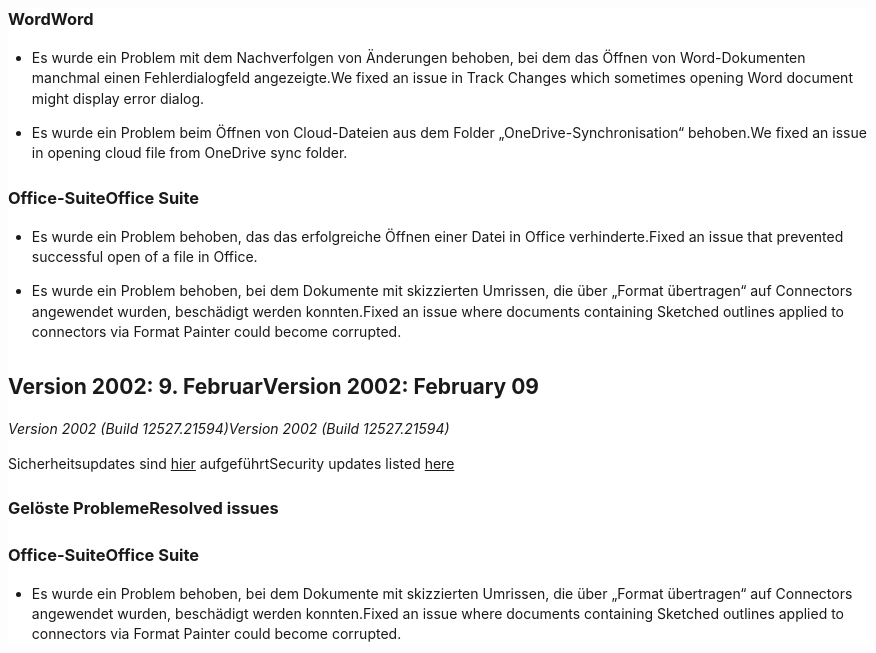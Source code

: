 
### <a name="word"></a><span data-ttu-id="a1dbc-144">Word</span><span class="sxs-lookup"><span data-stu-id="a1dbc-144">Word</span></span>

- <span data-ttu-id="a1dbc-145">Es wurde ein Problem mit dem Nachverfolgen von Änderungen behoben, bei dem das Öffnen von Word-Dokumenten manchmal einen Fehlerdialogfeld angezeigte.</span><span class="sxs-lookup"><span data-stu-id="a1dbc-145">We fixed an issue in Track Changes which sometimes opening Word document might display error dialog.</span></span>


- <span data-ttu-id="a1dbc-146">Es wurde ein Problem beim Öffnen von Cloud-Dateien aus dem Folder „OneDrive-Synchronisation“ behoben.</span><span class="sxs-lookup"><span data-stu-id="a1dbc-146">We fixed an issue in opening cloud file from OneDrive sync folder.</span></span>


### <a name="office-suite"></a><span data-ttu-id="a1dbc-147">Office-Suite</span><span class="sxs-lookup"><span data-stu-id="a1dbc-147">Office Suite</span></span>

- <span data-ttu-id="a1dbc-148">Es wurde ein Problem behoben, das das erfolgreiche Öffnen einer Datei in Office verhinderte.</span><span class="sxs-lookup"><span data-stu-id="a1dbc-148">Fixed an issue that prevented successful open of a file in Office.</span></span>


- <span data-ttu-id="a1dbc-149">Es wurde ein Problem behoben, bei dem Dokumente mit skizzierten Umrissen, die über „Format übertragen“ auf Connectors angewendet wurden, beschädigt werden konnten.</span><span class="sxs-lookup"><span data-stu-id="a1dbc-149">Fixed an issue where documents containing Sketched outlines applied to connectors via Format Painter could become corrupted.</span></span>



[//]: # (BUGDETAILS NICHT ENTFERNEN INHALTSENDE)

## <a name="version-2002-february-09"></a><span data-ttu-id="a1dbc-151">Version 2002: 9. Februar</span><span class="sxs-lookup"><span data-stu-id="a1dbc-151">Version 2002: February 09</span></span>
<span data-ttu-id="a1dbc-152">*Version 2002 (Build 12527.21594)*</span><span class="sxs-lookup"><span data-stu-id="a1dbc-152">*Version 2002 (Build 12527.21594)*</span></span>

<span data-ttu-id="a1dbc-153">Sicherheitsupdates sind [hier](https://docs.microsoft.com/officeupdates/microsoft365-apps-security-updates) aufgeführt</span><span class="sxs-lookup"><span data-stu-id="a1dbc-153">Security updates listed [here](https://docs.microsoft.com/officeupdates/microsoft365-apps-security-updates)</span></span>


[//]: # (BUGDETAILS NICHT ENTFERNEN BEGINN INHALT)

### <a name="resolved-issues"></a><span data-ttu-id="a1dbc-155">Gelöste Probleme</span><span class="sxs-lookup"><span data-stu-id="a1dbc-155">Resolved issues</span></span>
### <a name="office-suite"></a><span data-ttu-id="a1dbc-156">Office-Suite</span><span class="sxs-lookup"><span data-stu-id="a1dbc-156">Office Suite</span></span>

- <span data-ttu-id="a1dbc-157">Es wurde ein Problem behoben, bei dem Dokumente mit skizzierten Umrissen, die über „Format übertragen“ auf Connectors angewendet wurden, beschädigt werden konnten.</span><span class="sxs-lookup"><span data-stu-id="a1dbc-157">Fixed an issue where documents containing Sketched outlines applied to connectors via Format Painter could become corrupted.</span></span>


[//]: # (BUGDETAILS NICHT ENTFERNEN ENDE INHALT)
[//]: # (FEATUREDETAILS NICHT ENTFERNEN BEGINN INHALT)
[//]: # (FEATUREDETAILS NICHT ENTFERNEN ENDE INHALT)